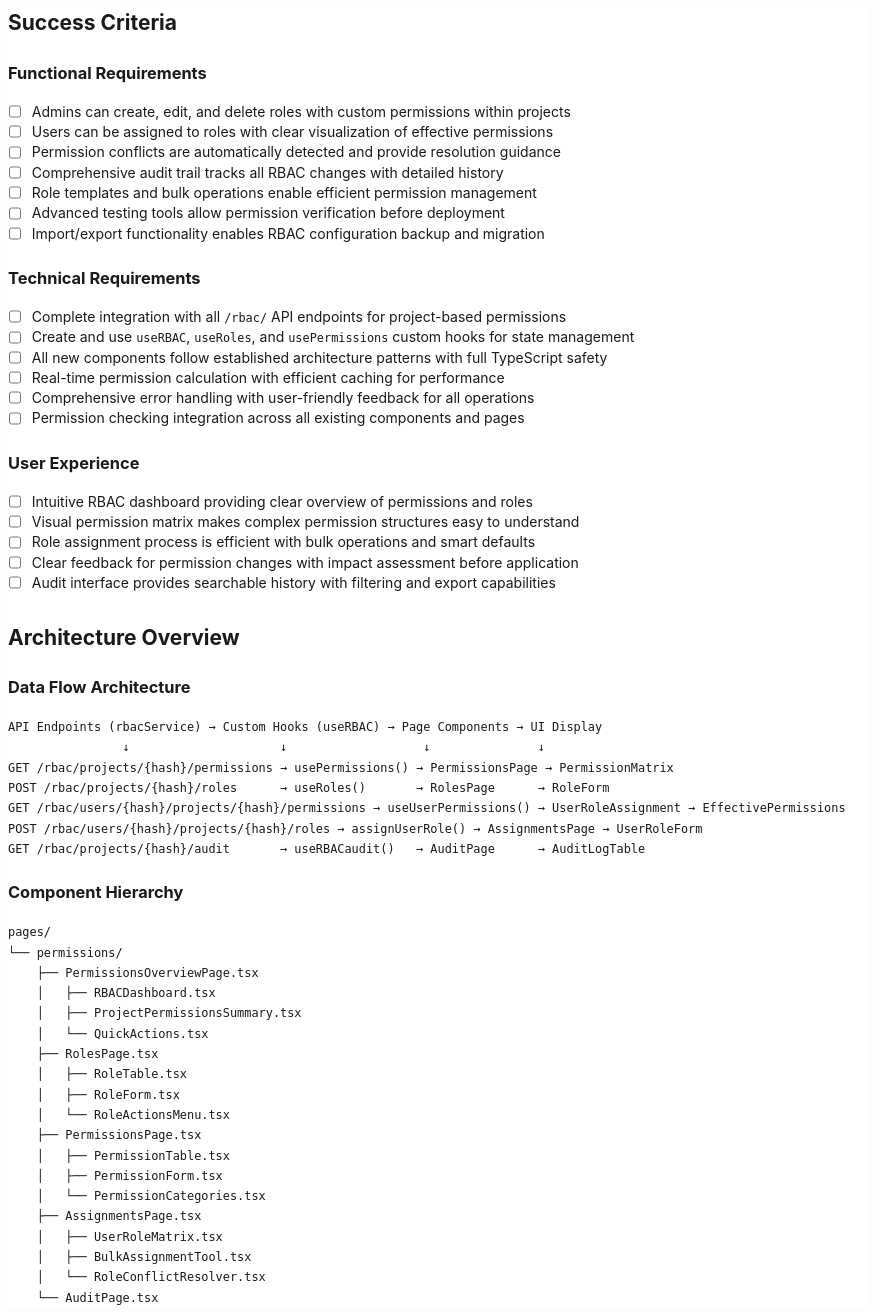 ## Success Criteria

### Functional Requirements
- [ ] Admins can create, edit, and delete roles with custom permissions within projects
- [ ] Users can be assigned to roles with clear visualization of effective permissions
- [ ] Permission conflicts are automatically detected and provide resolution guidance
- [ ] Comprehensive audit trail tracks all RBAC changes with detailed history
- [ ] Role templates and bulk operations enable efficient permission management
- [ ] Advanced testing tools allow permission verification before deployment
- [ ] Import/export functionality enables RBAC configuration backup and migration

### Technical Requirements
- [ ] Complete integration with all `/rbac/` API endpoints for project-based permissions
- [ ] Create and use `useRBAC`, `useRoles`, and `usePermissions` custom hooks for state management
- [ ] All new components follow established architecture patterns with full TypeScript safety
- [ ] Real-time permission calculation with efficient caching for performance
- [ ] Comprehensive error handling with user-friendly feedback for all operations
- [ ] Permission checking integration across all existing components and pages

### User Experience
- [ ] Intuitive RBAC dashboard providing clear overview of permissions and roles
- [ ] Visual permission matrix makes complex permission structures easy to understand
- [ ] Role assignment process is efficient with bulk operations and smart defaults
- [ ] Clear feedback for permission changes with impact assessment before application
- [ ] Audit interface provides searchable history with filtering and export capabilities

## Architecture Overview

### Data Flow Architecture
```
API Endpoints (rbacService) → Custom Hooks (useRBAC) → Page Components → UI Display
                ↓                     ↓                   ↓               ↓
GET /rbac/projects/{hash}/permissions → usePermissions() → PermissionsPage → PermissionMatrix
POST /rbac/projects/{hash}/roles      → useRoles()       → RolesPage      → RoleForm
GET /rbac/users/{hash}/projects/{hash}/permissions → useUserPermissions() → UserRoleAssignment → EffectivePermissions
POST /rbac/users/{hash}/projects/{hash}/roles → assignUserRole() → AssignmentsPage → UserRoleForm
GET /rbac/projects/{hash}/audit       → useRBACaudit()   → AuditPage      → AuditLogTable
```

### Component Hierarchy
```
pages/
└── permissions/
    ├── PermissionsOverviewPage.tsx
    │   ├── RBACDashboard.tsx
    │   ├── ProjectPermissionsSummary.tsx
    │   └── QuickActions.tsx
    ├── RolesPage.tsx
    │   ├── RoleTable.tsx
    │   ├── RoleForm.tsx
    │   └── RoleActionsMenu.tsx
    ├── PermissionsPage.tsx
    │   ├── PermissionTable.tsx
    │   ├── PermissionForm.tsx
    │   └── PermissionCategories.tsx
    ├── AssignmentsPage.tsx
    │   ├── UserRoleMatrix.tsx
    │   ├── BulkAssignmentTool.tsx
    │   └── RoleConflictResolver.tsx
    └── AuditPage.tsx
```